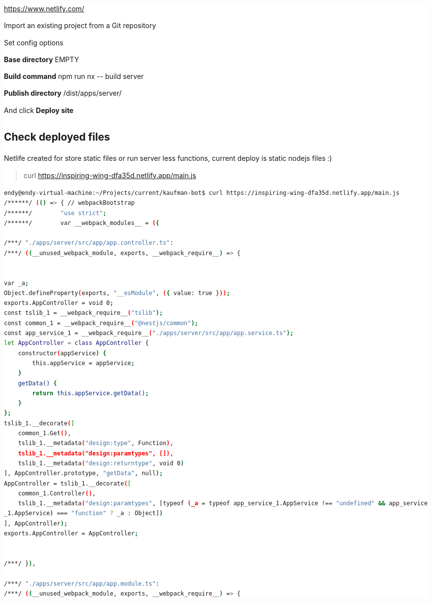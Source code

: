 https://www.netlify.com/

Import an existing project from a Git repository

Set config options

**Base directory**
EMPTY

**Build command**
npm run nx -- build server

**Publish directory**
/dist/apps/server/

And click **Deploy site**

## Check deployed files

Netlife created for store static files or run server less functions, current deploy is static nodejs files :)

> curl https://inspiring-wing-dfa35d.netlify.app/main.js

```sh
endy@endy-virtual-machine:~/Projects/current/kaufman-bot$ curl https://inspiring-wing-dfa35d.netlify.app/main.js
/******/ (() => { // webpackBootstrap
/******/        "use strict";
/******/        var __webpack_modules__ = ({

/***/ "./apps/server/src/app/app.controller.ts":
/***/ ((__unused_webpack_module, exports, __webpack_require__) => {


var _a;
Object.defineProperty(exports, "__esModule", ({ value: true }));
exports.AppController = void 0;
const tslib_1 = __webpack_require__("tslib");
const common_1 = __webpack_require__("@nestjs/common");
const app_service_1 = __webpack_require__("./apps/server/src/app/app.service.ts");
let AppController = class AppController {
    constructor(appService) {
        this.appService = appService;
    }
    getData() {
        return this.appService.getData();
    }
};
tslib_1.__decorate([
    common_1.Get(),
    tslib_1.__metadata("design:type", Function),
    tslib_1.__metadata("design:paramtypes", []),
    tslib_1.__metadata("design:returntype", void 0)
], AppController.prototype, "getData", null);
AppController = tslib_1.__decorate([
    common_1.Controller(),
    tslib_1.__metadata("design:paramtypes", [typeof (_a = typeof app_service_1.AppService !== "undefined" && app_service_1.AppService) === "function" ? _a : Object])
], AppController);
exports.AppController = AppController;


/***/ }),

/***/ "./apps/server/src/app/app.module.ts":
/***/ ((__unused_webpack_module, exports, __webpack_require__) => {
```